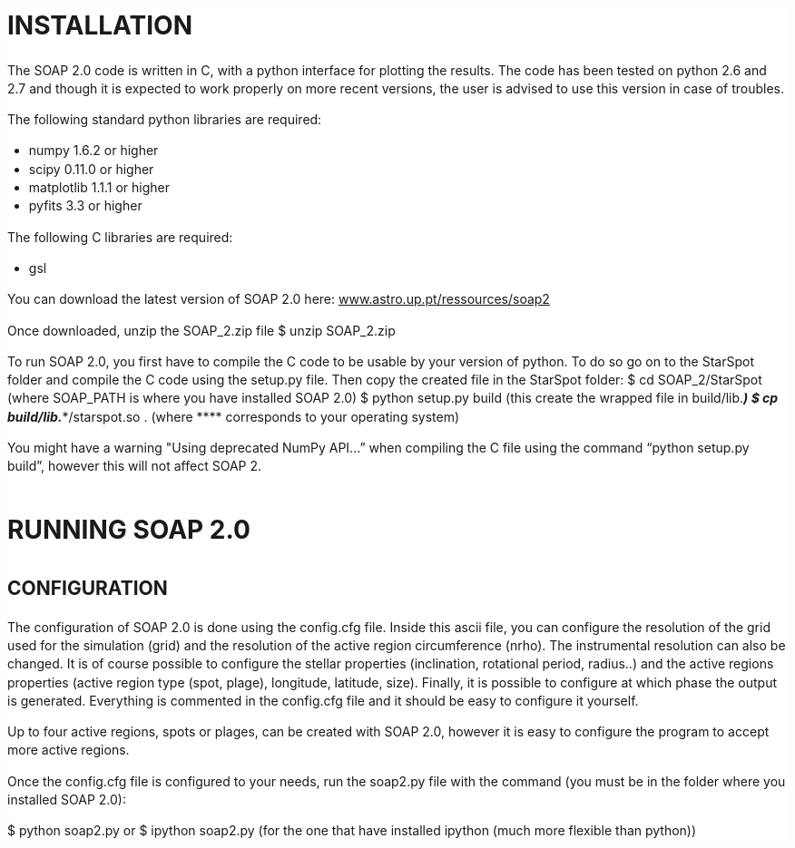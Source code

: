 # INSTALLATION

The SOAP 2.0 code is written in C, with a python interface for plotting the results.
The code has been tested on python 2.6 and 2.7 and though it is expected to work properly on more recent versions, the user is advised to use this version in case of troubles.

The following standard python libraries are required:
- numpy 1.6.2 or higher
- scipy 0.11.0 or higher
- matplotlib 1.1.1 or higher
- pyfits 3.3 or higher

The following C libraries are required:
- gsl

You can download the latest version of SOAP 2.0 here:
www.astro.up.pt/ressources/soap2

Once downloaded, unzip the SOAP_2.zip file
$ unzip SOAP_2.zip

To run SOAP 2.0, you first have to compile the C code to be usable by your version of python.
To do so go on to the StarSpot folder and compile the C code using the setup.py file. Then copy the created file in the StarSpot folder:
$ cd SOAP_2/StarSpot                     (where SOAP_PATH is where you have installed SOAP 2.0)
$ python setup.py build                     (this create the wrapped file in build/lib.***) 
$ cp build/lib.****/starspot.so .           (where **** corresponds to your operating system)

You might have a warning "Using deprecated NumPy API...” when compiling the C file using the command “python setup.py build”, however this will not affect SOAP 2.


# RUNNING SOAP 2.0

## CONFIGURATION

The configuration of SOAP 2.0 is done using the config.cfg file. Inside this ascii file, you can configure the resolution of the grid used for the simulation (grid) and the resolution of the active region circumference (nrho). The instrumental resolution can also be changed.  It is of course possible to configure the stellar properties (inclination, rotational period, radius..) and the active regions properties (active region type (spot, plage), longitude, latitude, size). Finally, it is possible to configure at which phase the output is generated. Everything is commented in the config.cfg file and it should be easy to configure it yourself.

Up to four active regions, spots or plages, can be created with SOAP 2.0, however it is easy to configure the program to accept more active regions.

Once the config.cfg file is configured to your needs, run the soap2.py file with the command  (you must be in the folder where you installed SOAP 2.0):

$ python soap2.py
or
$ ipython soap2.py (for the one that have installed ipython (much more flexible than python))
